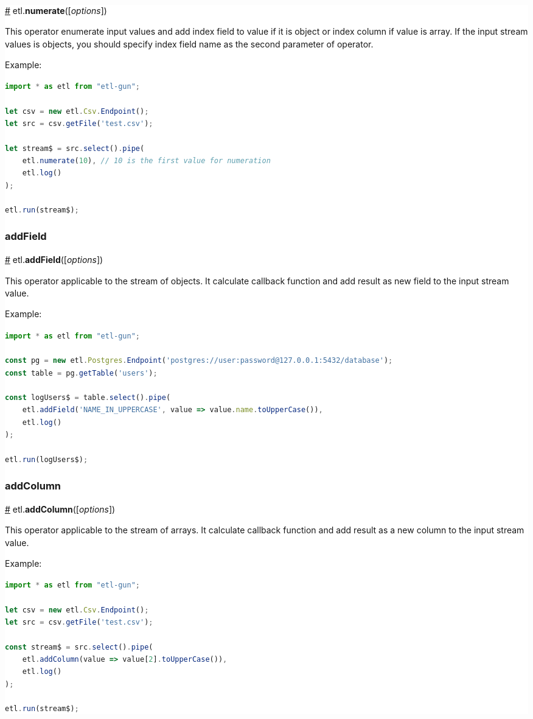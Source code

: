 <a name="numerate" href="#numerate">#</a> etl.<b>numerate</b>([<i>options</i>])

This operator enumerate input values and add index field to value if it is object or index column if value is array. If the input stream values is objects, you should specify index field name as the second parameter of operator.

Example:

```typescript
import * as etl from "etl-gun";

let csv = new etl.Csv.Endpoint();
let src = csv.getFile('test.csv');

let stream$ = src.select().pipe(
    etl.numerate(10), // 10 is the first value for numeration
    etl.log()
);

etl.run(stream$);
```

### addField

<a name="numerate" href="#numerate">#</a> etl.<b>addField</b>([<i>options</i>])

This operator applicable to the stream of objects. It calculate callback function and add result as new field to the input stream value.

Example:

```typescript
import * as etl from "etl-gun";

const pg = new etl.Postgres.Endpoint('postgres://user:password@127.0.0.1:5432/database');
const table = pg.getTable('users');

const logUsers$ = table.select().pipe(
    etl.addField('NAME_IN_UPPERCASE', value => value.name.toUpperCase()),
    etl.log()
);

etl.run(logUsers$);
```

### addColumn

<a name="numerate" href="#numerate">#</a> etl.<b>addColumn</b>([<i>options</i>])

This operator applicable to the stream of arrays. It calculate callback function and add result as a new column to the input stream value.

Example:

```typescript
import * as etl from "etl-gun";

let csv = new etl.Csv.Endpoint();
let src = csv.getFile('test.csv');

const stream$ = src.select().pipe(
    etl.addColumn(value => value[2].toUpperCase()), 
    etl.log()
);

etl.run(stream$);
```


[//]: # (https://img.shields.io/codecov/c/github/top-guns/etl-gun/.svg   https://codecov.io/gh/top-guns/etl-gun)
[logo]: https://img.shields.io/badge/Powered%20by-TOP%20Guns%20︻デ═一-white
[top-guns-url]: https://github.com/top-guns
[npm-image]: https://img.shields.io/npm/v/etl-gun.svg
[npm-url]: https://npmjs.org/package/etl-gun
[downloads-image]: https://img.shields.io/npm/dm/etl-gun.svg
[downloads-url]: https://npmjs.org/package/etl-gun